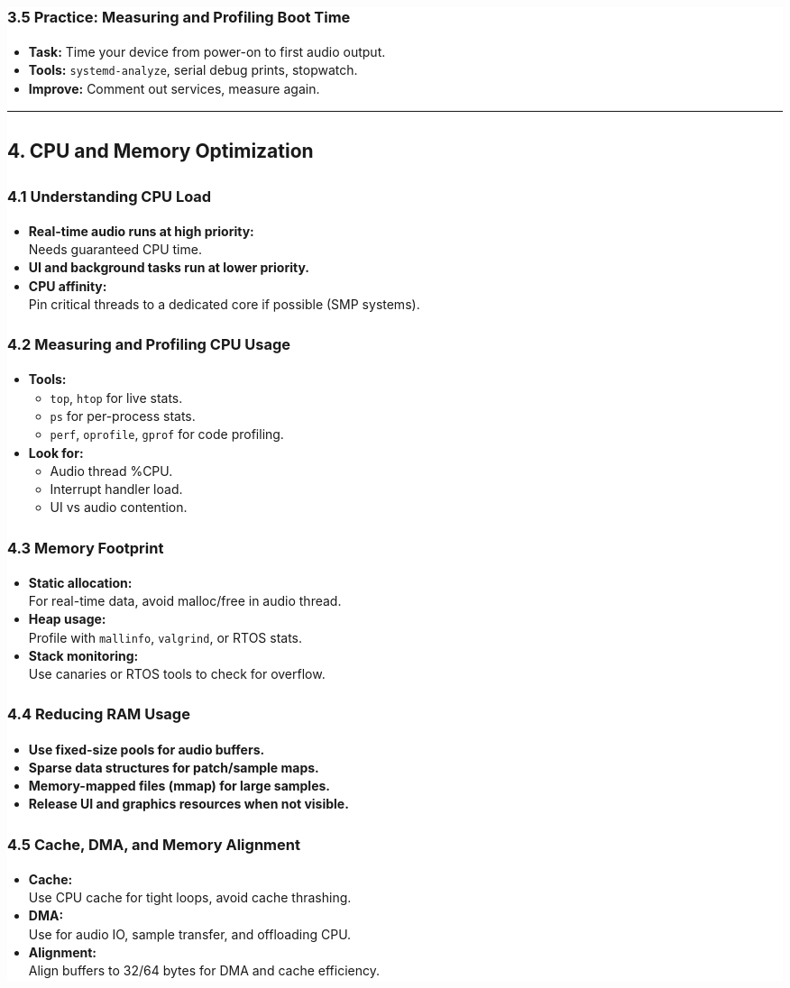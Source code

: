 ### 3.5 Practice: Measuring and Profiling Boot Time

- **Task:** Time your device from power-on to first audio output.
- **Tools:** `systemd-analyze`, serial debug prints, stopwatch.
- **Improve:** Comment out services, measure again.

---

## 4. CPU and Memory Optimization

### 4.1 Understanding CPU Load

- **Real-time audio runs at high priority:**  
  Needs guaranteed CPU time.
- **UI and background tasks run at lower priority.**
- **CPU affinity:**  
  Pin critical threads to a dedicated core if possible (SMP systems).

### 4.2 Measuring and Profiling CPU Usage

- **Tools:**  
  - `top`, `htop` for live stats.
  - `ps` for per-process stats.
  - `perf`, `oprofile`, `gprof` for code profiling.
- **Look for:**  
  - Audio thread %CPU.
  - Interrupt handler load.
  - UI vs audio contention.

### 4.3 Memory Footprint

- **Static allocation:**  
  For real-time data, avoid malloc/free in audio thread.
- **Heap usage:**  
  Profile with `mallinfo`, `valgrind`, or RTOS stats.
- **Stack monitoring:**  
  Use canaries or RTOS tools to check for overflow.

### 4.4 Reducing RAM Usage

- **Use fixed-size pools for audio buffers.**
- **Sparse data structures for patch/sample maps.**
- **Memory-mapped files (mmap) for large samples.**
- **Release UI and graphics resources when not visible.**

### 4.5 Cache, DMA, and Memory Alignment

- **Cache:**  
  Use CPU cache for tight loops, avoid cache thrashing.
- **DMA:**  
  Use for audio IO, sample transfer, and offloading CPU.
- **Alignment:**  
  Align buffers to 32/64 bytes for DMA and cache efficiency.
